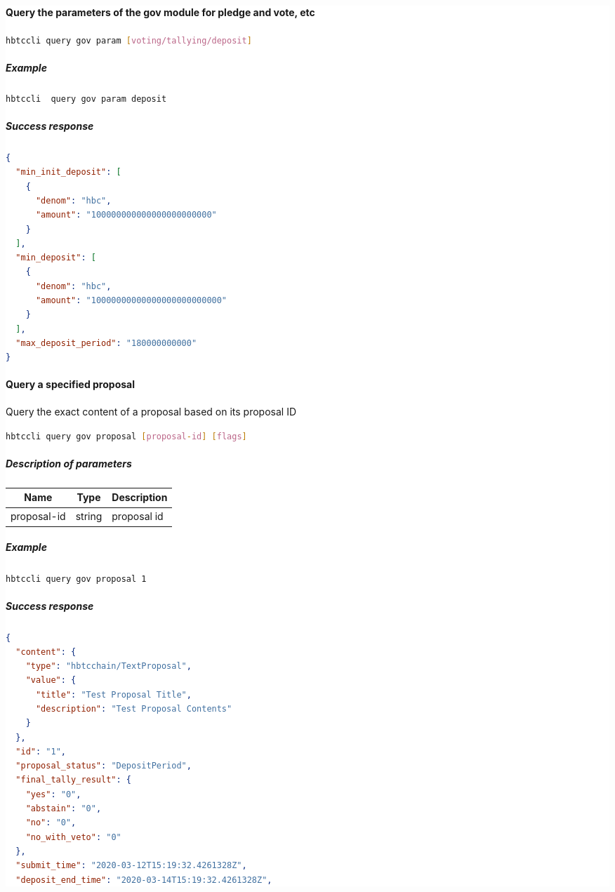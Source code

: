 
#### Query the parameters of the gov module for pledge and vote, etc
```bash
hbtccli query gov param [voting/tallying/deposit]
```

##### Example
```bash
hbtccli  query gov param deposit
```
##### Success response
```json
{
  "min_init_deposit": [
    {
      "denom": "hbc",
      "amount": "100000000000000000000000"
    }
  ],
  "min_deposit": [
    {
      "denom": "hbc",
      "amount": "10000000000000000000000000"
    }
  ],
  "max_deposit_period": "180000000000"
}
```

#### Query a specified proposal
Query the exact content of a proposal based on its proposal ID
```bash
hbtccli query gov proposal [proposal-id] [flags]
```
##### Description of parameters

| Name        | Type   | Description |
| ----------- | ------ | ----------- |
| proposal-id | string | proposal id |

##### Example

```bash
hbtccli query gov proposal 1
```
##### Success response
```json
{
  "content": {
    "type": "hbtcchain/TextProposal",
    "value": {
      "title": "Test Proposal Title",
      "description": "Test Proposal Contents"
    }
  },
  "id": "1",
  "proposal_status": "DepositPeriod",
  "final_tally_result": {
    "yes": "0",
    "abstain": "0",
    "no": "0",
    "no_with_veto": "0"
  },
  "submit_time": "2020-03-12T15:19:32.4261328Z",
  "deposit_end_time": "2020-03-14T15:19:32.4261328Z",
```